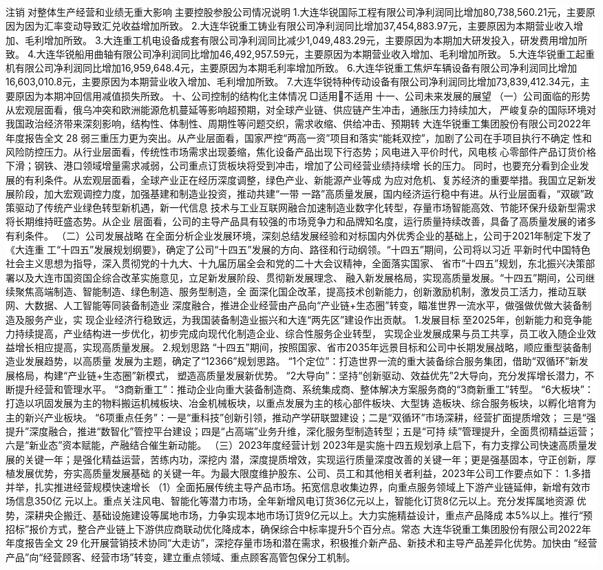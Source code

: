 注销
对整体生产经营和业绩无重大影响
主要控股参股公司情况说明
1.大连华锐国际工程有限公司净利润同比增加80,738,560.21元，主要原因为因为汇率变动导致汇兑收益增加所致。
2.大连华锐重工铸业有限公司净利润同比增加37,454,883.97元，主要原因为本期营业收入增加、毛利增加所致。
3.大连重工机电设备成套有限公司净利润同比减少1,049,483.29元，主要原因为本期加大研发投入，研发费用增加所致。
4.大连华锐船用曲轴有限公司净利润同比增加46,492,957.59元，主要原因为本期营业收入增加、毛利增加所致。
5.大连华锐重工起重机有限公司净利润同比增加16,959,648.4元，主要原因为本期毛利率增加所致。
6.大连华锐重工焦炉车辆设备有限公司净利润同比增加16,603,010.8元，主要原因为本期营业收入增加、毛利增加所致。
7.大连华锐特种传动设备有限公司净利润同比增加73,839,412.34元，主要原因为本期冲回信用减值损失所致。
十、公司控制的结构化主体情况
□适用不适用
十一、公司未来发展的展望
（一）公司面临的形势
从宏观层面看，俄乌冲突和欧洲能源危机蔓延等影响超预期，对全球产业链、供应链产生冲击，通胀压力持续加大，
严峻复杂的国际环境对我国政治经济带来深刻影响，结构性、体制性、周期性等问题交织，需求收缩、供给冲击、预期转
大连华锐重工集团股份有限公司2022年年度报告全文
28
弱三重压力更为突出。从产业层面看，国家严控“两高一资”项目和落实“能耗双控”，加剧了公司在手项目执行不确定
性和风险防控压力。从行业层面看，传统性市场需求出现萎缩，焦化设备产品出现下行态势；风电进入平价时代，风电核
心零部件产品订货价格下滑；钢铁、港口领域增量需求减弱，公司重点订货板块将受到冲击，增加了公司经营业绩持续增
长的压力。
同时，也要充分看到企业发展的有利条件。从宏观层面看，全球产业正在经历深度调整，绿色产业、新能源产业等成
为应对危机、复苏经济的重要举措。我国立足新发展阶段，加大宏观调控力度，加强基建和制造业投资，推动共建“一带
一路”高质量发展，国内经济运行稳中有进。从行业层面看，“双碳”政策驱动了传统产业绿色转型新机遇，新一代信息
技术与工业互联网融合加速制造业数字化转型，存量市场智能高效、节能环保升级新型需求将长期维持旺盛态势。从企业
层面看，公司的主导产品具有较强的市场竞争力和品牌知名度，运行质量持续改善，具备了高质量发展的诸多有利条件。
（二）公司发展战略
在全面分析企业发展环境，深刻总结发展经验和对标国内外优秀企业的基础上，公司于2021年制定下发了《大连重
工“十四五”发展规划纲要》，确定了公司“十四五”发展的方向、路径和行动纲领。“十四五”期间，公司将以习近
平新时代中国特色社会主义思想为指导，深入贯彻党的十九大、十九届历届全会和党的二十大会议精神，全面落实国家、
省市“十四五”规划，东北振兴决策部署以及大连市国资国企综合改革实施意见，立足新发展阶段、贯彻新发展理念、
融入新发展格局，实现高质量发展。“十四五”期间，公司继续聚焦高端制造、智能制造、绿色制造、服务型制造，全
面深化国企改革，提高技术创新能力，创新激励机制，激发员工活力，推动互联网、大数据、人工智能等同装备制造业
深度融合，推进企业经营由产品向“产业链+生态圈”转变，瞄准世界一流水平，做强做优做大装备制造及服务产业，实
现企业经济行稳致远，为我国装备制造业振兴和大连“两先区”建设作出贡献。
1.发展目标
至2025年，创新能力和竞争能力持续提高，产业结构进一步优化，初步完成向现代化制造企业、综合性服务企业转型，
实现企业发展成果与员工共享，员工收入随企业效益增长相应提高，实现高质量发展。
2.规划思路
“十四五”期间，按照国家、省市2035年远景目标和公司中长期发展战略，顺应重型装备制造业发展趋势，以高质量
发展为主题，确定了“12366”规划思路。
“1个定位”：打造世界一流的重大装备综合服务集团，借助“双循环”新发展格局，构建“产业链+生态圈”新模式，
塑造高质量发展新优势。
“2大导向”：坚持“创新驱动、效益优先”2大导向，充分发挥增长潜力，不断提升经营和管理水平。
“3商新重工”：推动企业向重大装备制造商、系统集成商、整体解决方案服务商的“3商新重工”转型。
“6大板块”：打造以巩固发展为主的物料搬运机械板块、冶金机械板块，以重点发展为主的核心部件板块、大型铸
造板块、综合服务板块，以孵化培育为主的新兴产业板块。
“6项重点任务”：一是“重科技”创新引领，推动产学研联盟建设；二是“双循环”市场深耕，经营扩面提质增效；
三是“强提升”深度融合，推进“数智化”管控平台建设；四是“占高端”业务升维，深化服务型制造转型；五是“可持
续”管理提升，全面贯彻精益运营；六是“新业态”资本赋能，产融结合催生新动能。
（三）2023年度经营计划
2023年是实施十四五规划承上启下，有力支撑公司快速高质量发展的关键一年；是强化精益运营，苦练内功，深挖内
潜，深度提质增效，实现运行质量深度改善的关键一年；更是强基固本，守正创新，厚植发展优势，夯实高质量发展基础
的关键一年。为最大限度维护股东、公司、员工和其他相关者利益，2023年公司工作要点如下：
1.多措并举，扎实推进经营规模快速增长
（1）全面拓展传统主导产品市场。拓宽信息收集边界，向重点服务领域上下游产业链延伸，新增有效市场信息350亿
元以上。重点关注风电、智能化等潜力市场，全年新增风电订货36亿元以上，智能化订货8亿元以上。充分发挥属地资源
优势，深耕央企搬迁、基础设施建设等属地市场，力争实现本地市场订货9亿元以上。大力实施精益设计，重点产品降成
本5%以上。推行“预招标”报价方式，整合产业链上下游供应商联动优化降成本，确保综合中标率提升5个百分点。常态
大连华锐重工集团股份有限公司2022年年度报告全文
29
化开展营销技术协同“大走访”，深挖存量市场和潜在需求，积极推介新产品、新技术和主导产品差异化优势。加快由
“经营产品”向“经营顾客、经营市场”转变，建立重点领域、重点顾客高管包保分工机制。